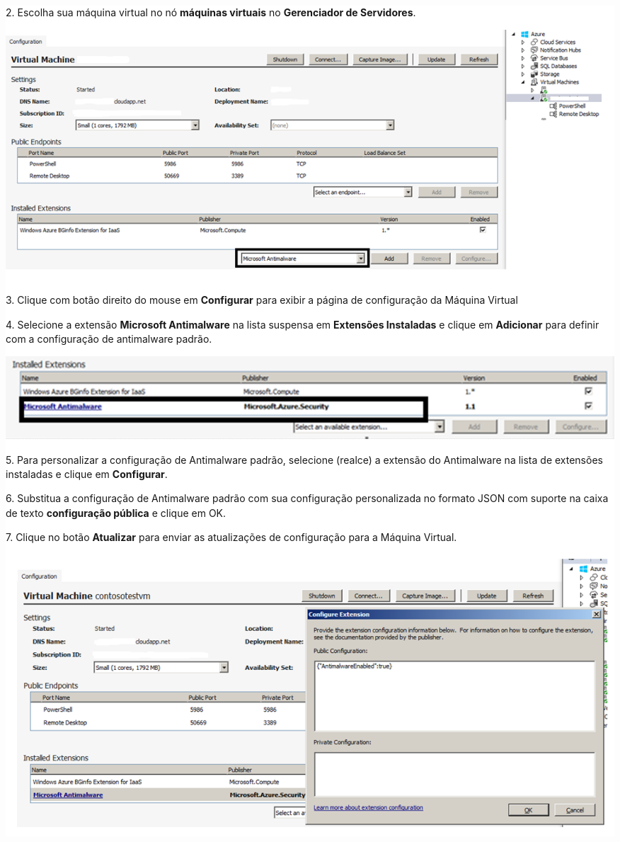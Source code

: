 2\. Escolha sua máquina virtual no nó **máquinas virtuais** no **Gerenciador de Servidores**.

![Configuração da Máquina Virtual no Visual Studio](./media/azure-security-antimalware/sec-azantimal-fig5.PNG)

3\. Clique com botão direito do mouse em **Configurar** para exibir a página de configuração da Máquina Virtual

4\. Selecione a extensão **Microsoft Antimalware** na lista suspensa em **Extensões Instaladas** e clique em **Adicionar** para definir com a configuração de antimalware padrão.

![Extensões instaladas](./media/azure-security-antimalware/sec-azantimal-fig6.PNG)

5\. Para personalizar a configuração de Antimalware padrão, selecione (realce) a extensão do Antimalware na lista de extensões instaladas e clique em **Configurar**.

6\. Substitua a configuração de Antimalware padrão com sua configuração personalizada no formato JSON com suporte na caixa de texto **configuração pública** e clique em OK.

7\. Clique no botão **Atualizar** para enviar as atualizações de configuração para a Máquina Virtual.

![Extensão de configuração de máquina virtual](./media/azure-security-antimalware/sec-azantimal-fig7.PNG)
